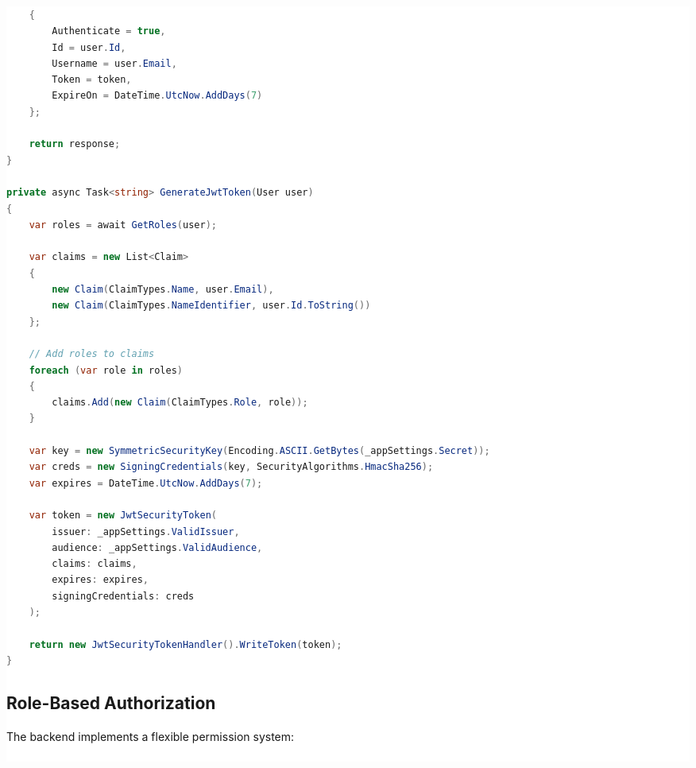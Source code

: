 ```csharp
    {
        Authenticate = true,
        Id = user.Id,
        Username = user.Email,
        Token = token,
        ExpireOn = DateTime.UtcNow.AddDays(7)
    };
    
    return response;
}

private async Task<string> GenerateJwtToken(User user)
{
    var roles = await GetRoles(user);
    
    var claims = new List<Claim>
    {
        new Claim(ClaimTypes.Name, user.Email),
        new Claim(ClaimTypes.NameIdentifier, user.Id.ToString())
    };
    
    // Add roles to claims
    foreach (var role in roles)
    {
        claims.Add(new Claim(ClaimTypes.Role, role));
    }
    
    var key = new SymmetricSecurityKey(Encoding.ASCII.GetBytes(_appSettings.Secret));
    var creds = new SigningCredentials(key, SecurityAlgorithms.HmacSha256);
    var expires = DateTime.UtcNow.AddDays(7);
    
    var token = new JwtSecurityToken(
        issuer: _appSettings.ValidIssuer,
        audience: _appSettings.ValidAudience,
        claims: claims,
        expires: expires,
        signingCredentials: creds
    );
    
    return new JwtSecurityTokenHandler().WriteToken(token);
}
```

## Role-Based Authorization

The backend implements a flexible permission system:

<div style="display: flex; gap: 20px; margin: 20px 0; flex-wrap: wrap;">
  <div style="flex: 1; min-width: 300px;">
    <a href="screenshots/role-master.png" target="_blank">
